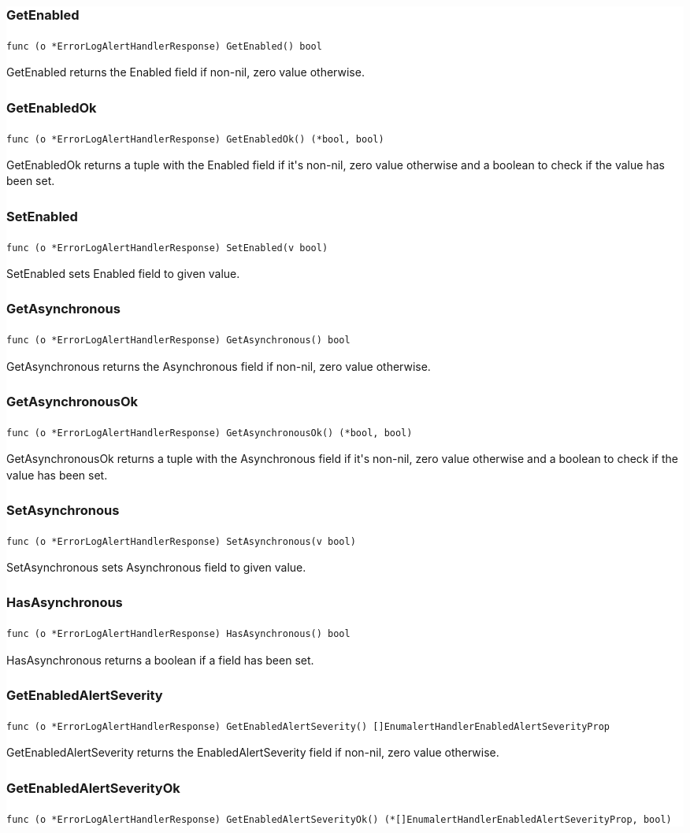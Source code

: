 ### GetEnabled

`func (o *ErrorLogAlertHandlerResponse) GetEnabled() bool`

GetEnabled returns the Enabled field if non-nil, zero value otherwise.

### GetEnabledOk

`func (o *ErrorLogAlertHandlerResponse) GetEnabledOk() (*bool, bool)`

GetEnabledOk returns a tuple with the Enabled field if it's non-nil, zero value otherwise
and a boolean to check if the value has been set.

### SetEnabled

`func (o *ErrorLogAlertHandlerResponse) SetEnabled(v bool)`

SetEnabled sets Enabled field to given value.


### GetAsynchronous

`func (o *ErrorLogAlertHandlerResponse) GetAsynchronous() bool`

GetAsynchronous returns the Asynchronous field if non-nil, zero value otherwise.

### GetAsynchronousOk

`func (o *ErrorLogAlertHandlerResponse) GetAsynchronousOk() (*bool, bool)`

GetAsynchronousOk returns a tuple with the Asynchronous field if it's non-nil, zero value otherwise
and a boolean to check if the value has been set.

### SetAsynchronous

`func (o *ErrorLogAlertHandlerResponse) SetAsynchronous(v bool)`

SetAsynchronous sets Asynchronous field to given value.

### HasAsynchronous

`func (o *ErrorLogAlertHandlerResponse) HasAsynchronous() bool`

HasAsynchronous returns a boolean if a field has been set.

### GetEnabledAlertSeverity

`func (o *ErrorLogAlertHandlerResponse) GetEnabledAlertSeverity() []EnumalertHandlerEnabledAlertSeverityProp`

GetEnabledAlertSeverity returns the EnabledAlertSeverity field if non-nil, zero value otherwise.

### GetEnabledAlertSeverityOk

`func (o *ErrorLogAlertHandlerResponse) GetEnabledAlertSeverityOk() (*[]EnumalertHandlerEnabledAlertSeverityProp, bool)`
